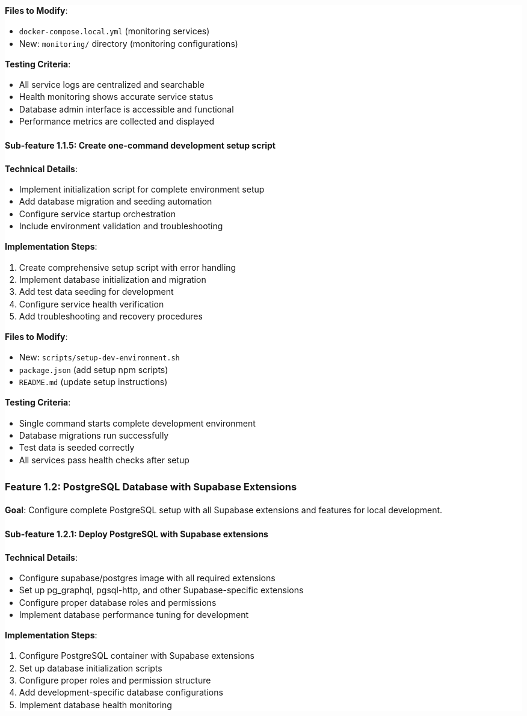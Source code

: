 **Files to Modify**:
- `docker-compose.local.yml` (monitoring services)
- New: `monitoring/` directory (monitoring configurations)

**Testing Criteria**:
- All service logs are centralized and searchable
- Health monitoring shows accurate service status
- Database admin interface is accessible and functional
- Performance metrics are collected and displayed

#### Sub-feature 1.1.5: Create one-command development setup script
**Technical Details**:
- Implement initialization script for complete environment setup
- Add database migration and seeding automation
- Configure service startup orchestration
- Include environment validation and troubleshooting

**Implementation Steps**:
1. Create comprehensive setup script with error handling
2. Implement database initialization and migration
3. Add test data seeding for development
4. Configure service health verification
5. Add troubleshooting and recovery procedures

**Files to Modify**:
- New: `scripts/setup-dev-environment.sh`
- `package.json` (add setup npm scripts)
- `README.md` (update setup instructions)

**Testing Criteria**:
- Single command starts complete development environment
- Database migrations run successfully
- Test data is seeded correctly
- All services pass health checks after setup

### Feature 1.2: PostgreSQL Database with Supabase Extensions

**Goal**: Configure complete PostgreSQL setup with all Supabase extensions and features for local development.

#### Sub-feature 1.2.1: Deploy PostgreSQL with Supabase extensions
**Technical Details**:
- Configure supabase/postgres image with all required extensions
- Set up pg_graphql, pgsql-http, and other Supabase-specific extensions
- Configure proper database roles and permissions
- Implement database performance tuning for development

**Implementation Steps**:
1. Configure PostgreSQL container with Supabase extensions
2. Set up database initialization scripts
3. Configure proper roles and permission structure
4. Add development-specific database configurations
5. Implement database health monitoring
